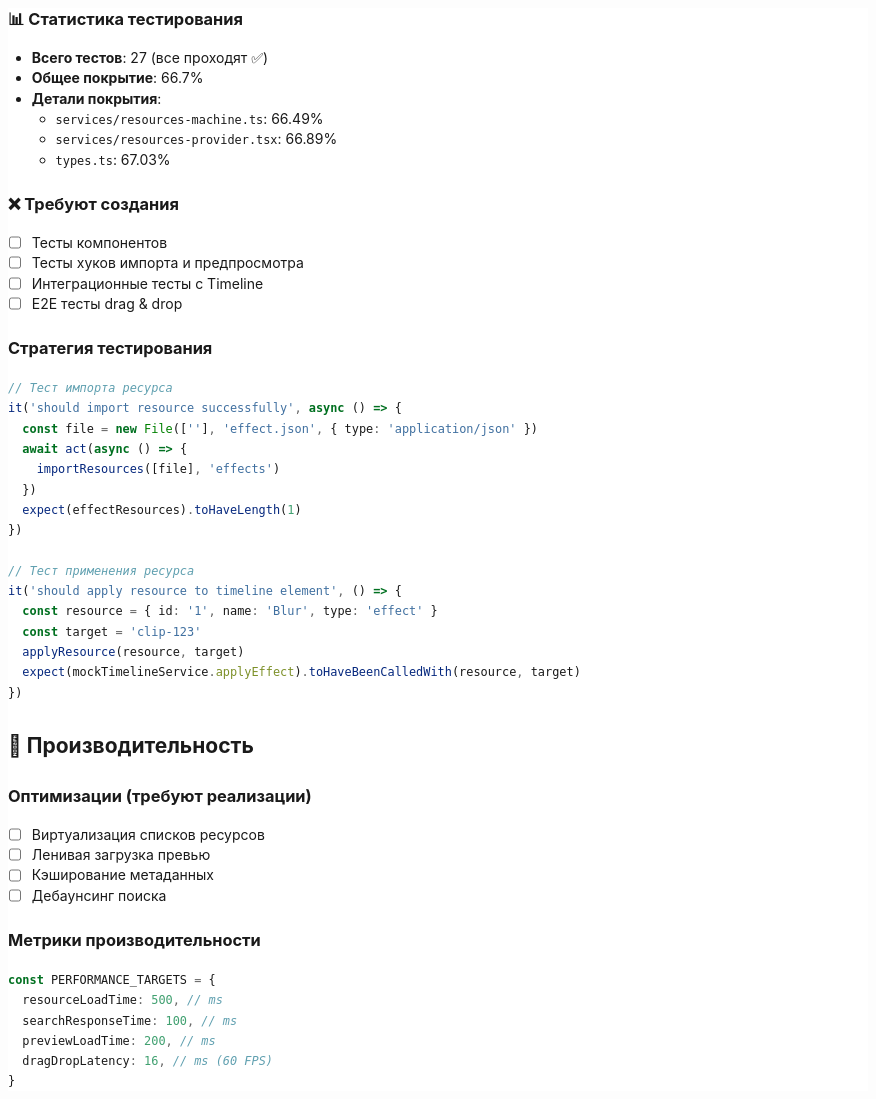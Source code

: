 ### 📊 Статистика тестирования
- **Всего тестов**: 27 (все проходят ✅)
- **Общее покрытие**: 66.7%
- **Детали покрытия**:
  - `services/resources-machine.ts`: 66.49%
  - `services/resources-provider.tsx`: 66.89%
  - `types.ts`: 67.03%

### ❌ Требуют создания
- [ ] Тесты компонентов
- [ ] Тесты хуков импорта и предпросмотра
- [ ] Интеграционные тесты с Timeline
- [ ] E2E тесты drag & drop

### Стратегия тестирования
```typescript
// Тест импорта ресурса
it('should import resource successfully', async () => {
  const file = new File([''], 'effect.json', { type: 'application/json' })
  await act(async () => {
    importResources([file], 'effects')
  })
  expect(effectResources).toHaveLength(1)
})

// Тест применения ресурса
it('should apply resource to timeline element', () => {
  const resource = { id: '1', name: 'Blur', type: 'effect' }
  const target = 'clip-123'
  applyResource(resource, target)
  expect(mockTimelineService.applyEffect).toHaveBeenCalledWith(resource, target)
})
```

## 🚀 Производительность

### Оптимизации (требуют реализации)
- [ ] Виртуализация списков ресурсов
- [ ] Ленивая загрузка превью
- [ ] Кэширование метаданных
- [ ] Дебаунсинг поиска

### Метрики производительности
```typescript
const PERFORMANCE_TARGETS = {
  resourceLoadTime: 500, // ms
  searchResponseTime: 100, // ms
  previewLoadTime: 200, // ms
  dragDropLatency: 16, // ms (60 FPS)
}
```
